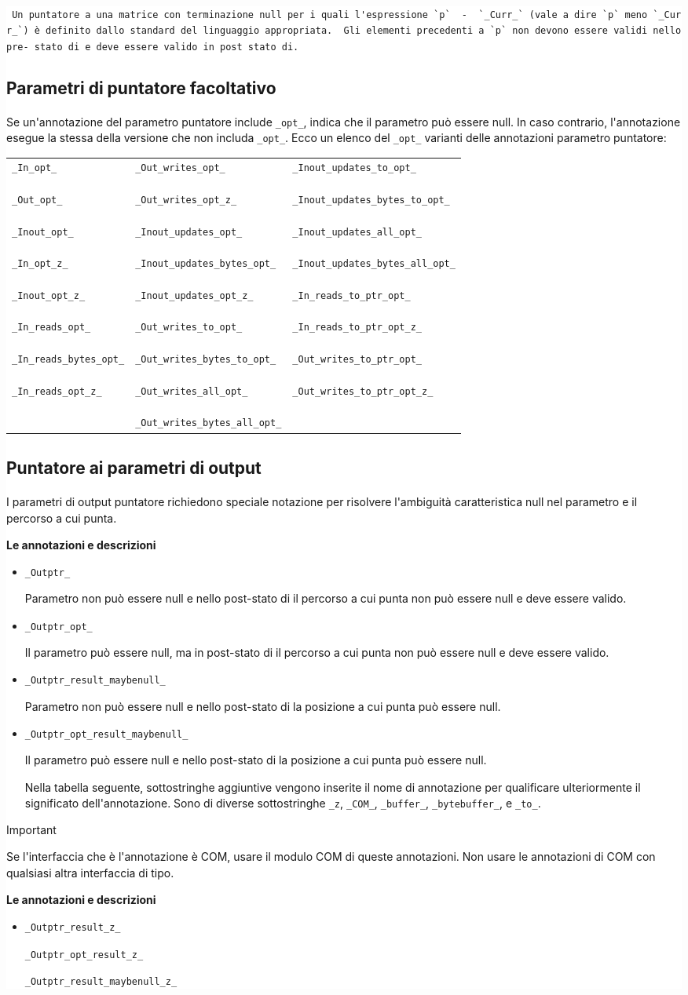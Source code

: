      Un puntatore a una matrice con terminazione null per i quali l'espressione `p`  -  `_Curr_` (vale a dire `p` meno `_Curr_`) è definito dallo standard del linguaggio appropriata.  Gli elementi precedenti a `p` non devono essere validi nello pre- stato di e deve essere valido in post stato di.

## <a name="optional-pointer-parameters"></a>Parametri di puntatore facoltativo
 Se un'annotazione del parametro puntatore include `_opt_`, indica che il parametro può essere null. In caso contrario, l'annotazione esegue la stessa della versione che non includa `_opt_`. Ecco un elenco del `_opt_` varianti delle annotazioni parametro puntatore:

||||
|-|-|-|
|`_In_opt_`<br /><br /> `_Out_opt_`<br /><br /> `_Inout_opt_`<br /><br /> `_In_opt_z_`<br /><br /> `_Inout_opt_z_`<br /><br /> `_In_reads_opt_`<br /><br /> `_In_reads_bytes_opt_`<br /><br /> `_In_reads_opt_z_`|`_Out_writes_opt_`<br /><br /> `_Out_writes_opt_z_`<br /><br /> `_Inout_updates_opt_`<br /><br /> `_Inout_updates_bytes_opt_`<br /><br /> `_Inout_updates_opt_z_`<br /><br /> `_Out_writes_to_opt_`<br /><br /> `_Out_writes_bytes_to_opt_`<br /><br /> `_Out_writes_all_opt_`<br /><br /> `_Out_writes_bytes_all_opt_`|`_Inout_updates_to_opt_`<br /><br /> `_Inout_updates_bytes_to_opt_`<br /><br /> `_Inout_updates_all_opt_`<br /><br /> `_Inout_updates_bytes_all_opt_`<br /><br /> `_In_reads_to_ptr_opt_`<br /><br /> `_In_reads_to_ptr_opt_z_`<br /><br /> `_Out_writes_to_ptr_opt_`<br /><br /> `_Out_writes_to_ptr_opt_z_`|

## <a name="output-pointer-parameters"></a>Puntatore ai parametri di output
 I parametri di output puntatore richiedono speciale notazione per risolvere l'ambiguità caratteristica null nel parametro e il percorso a cui punta.

 **Le annotazioni e descrizioni**

- `_Outptr_`

   Parametro non può essere null e nello post-stato di il percorso a cui punta non può essere null e deve essere valido.

- `_Outptr_opt_`

   Il parametro può essere null, ma in post-stato di il percorso a cui punta non può essere null e deve essere valido.

- `_Outptr_result_maybenull_`

   Parametro non può essere null e nello post-stato di la posizione a cui punta può essere null.

- `_Outptr_opt_result_maybenull_`

   Il parametro può essere null e nello post-stato di la posizione a cui punta può essere null.

  Nella tabella seguente, sottostringhe aggiuntive vengono inserite il nome di annotazione per qualificare ulteriormente il significato dell'annotazione.  Sono di diverse sottostringhe `_z`, `_COM_`, `_buffer_`, `_bytebuffer_`, e `_to_`.

> [!IMPORTANT]
>  Se l'interfaccia che è l'annotazione è COM, usare il modulo COM di queste annotazioni. Non usare le annotazioni di COM con qualsiasi altra interfaccia di tipo.

 **Le annotazioni e descrizioni**

- `_Outptr_result_z_`

   `_Outptr_opt_result_z_`

   `_Outptr_result_maybenull_z_`
